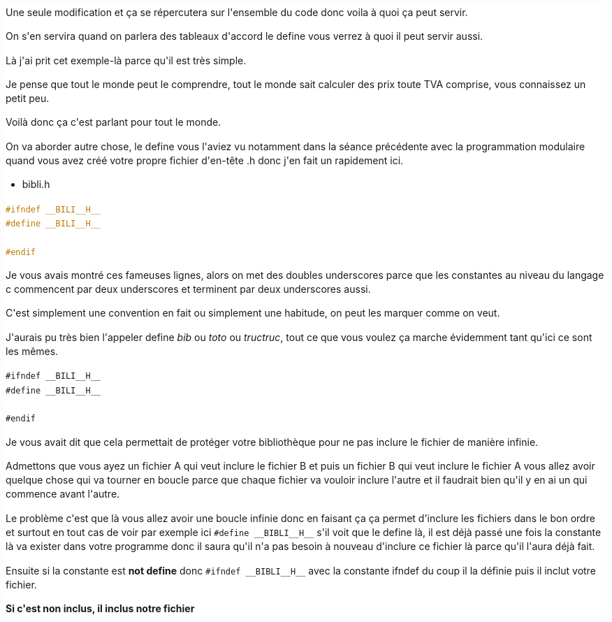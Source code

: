 Une seule modification et ça se répercutera sur l'ensemble du code donc voila à quoi ça peut servir.

On s'en servira quand on parlera des tableaux d'accord le define vous verrez à quoi il peut servir aussi.

Là j'ai prit cet exemple-là parce qu'il est très simple.

Je pense que tout le monde peut le comprendre, tout le monde sait calculer des prix toute TVA comprise, vous connaissez un petit peu.

Voilà donc ça c'est parlant pour tout le monde.

On va aborder autre chose, le define vous l'aviez vu notamment dans la séance précédente avec la programmation modulaire quand vous avez créé votre propre fichier d'en-tête .h donc j'en fait un rapidement ici.

+ bibli.h
```h
#ifndef __BILI__H__
#define __BILI__H__

#endif
```


Je vous avais montré ces fameuses lignes, alors on met des doubles underscores parce que les constantes au niveau du langage c commencent par deux underscores et terminent par deux underscores aussi.

C'est simplement une convention en fait ou simplement une habitude, on peut les marquer comme on veut.

J'aurais pu très bien l'appeler define *bib* ou *toto* ou *tructruc*, tout ce que vous voulez ça marche évidemment tant qu'ici ce sont les mêmes.

```txt
#ifndef __BILI__H__
#define __BILI__H__

#endif
```

Je vous avait dit que cela permettait de protéger votre bibliothèque pour ne pas inclure le fichier de manière infinie.

Admettons que vous ayez un fichier A qui veut inclure le fichier B et puis un fichier B qui veut inclure le fichier A vous allez avoir quelque chose qui va tourner en boucle parce que chaque fichier va vouloir inclure l'autre et il faudrait bien qu'il y en ai un qui commence avant l'autre.

Le problème c'est que là vous allez avoir une boucle infinie donc en faisant ça ça permet d'inclure les fichiers dans le bon ordre et surtout en tout cas de voir par exemple ici `#define __BIBLI__H__` s'il voit que le define là, il est déjà passé une fois la constante là va exister dans votre programme donc il saura qu'il n'a pas besoin à nouveau d'inclure ce fichier là parce qu'il l'aura déjà fait.

Ensuite si la constante est **not define** donc `#ifndef __BIBLI__H__` avec la constante ifndef du coup il la définie puis il inclut votre fichier.

**Si c'est non inclus, il inclus notre fichier**
